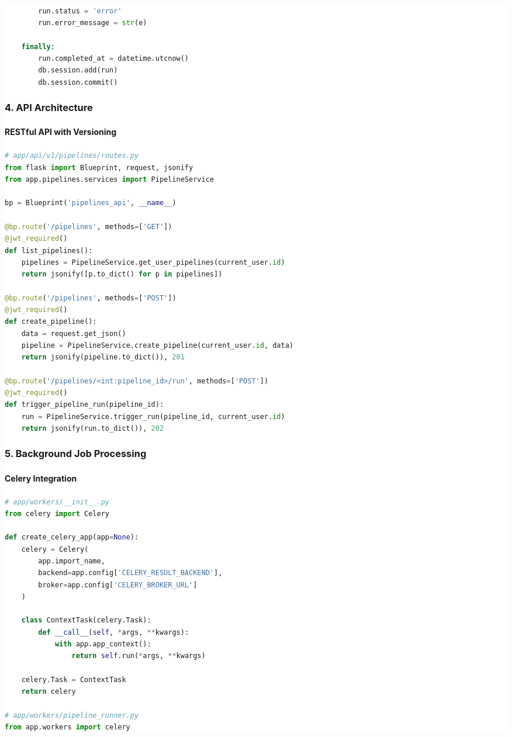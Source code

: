 ```python
        run.status = 'error'
        run.error_message = str(e)
    
    finally:
        run.completed_at = datetime.utcnow()
        db.session.add(run)
        db.session.commit()
```

### **4. API Architecture**

#### **RESTful API with Versioning**
```python
# app/api/v1/pipelines/routes.py
from flask import Blueprint, request, jsonify
from app.pipelines.services import PipelineService

bp = Blueprint('pipelines_api', __name__)

@bp.route('/pipelines', methods=['GET'])
@jwt_required()
def list_pipelines():
    pipelines = PipelineService.get_user_pipelines(current_user.id)
    return jsonify([p.to_dict() for p in pipelines])

@bp.route('/pipelines', methods=['POST'])
@jwt_required()
def create_pipeline():
    data = request.get_json()
    pipeline = PipelineService.create_pipeline(current_user.id, data)
    return jsonify(pipeline.to_dict()), 201

@bp.route('/pipelines/<int:pipeline_id>/run', methods=['POST'])
@jwt_required()
def trigger_pipeline_run(pipeline_id):
    run = PipelineService.trigger_run(pipeline_id, current_user.id)
    return jsonify(run.to_dict()), 202
```

### **5. Background Job Processing**

#### **Celery Integration**
```python
# app/workers/__init__.py
from celery import Celery

def create_celery_app(app=None):
    celery = Celery(
        app.import_name,
        backend=app.config['CELERY_RESULT_BACKEND'],
        broker=app.config['CELERY_BROKER_URL']
    )
    
    class ContextTask(celery.Task):
        def __call__(self, *args, **kwargs):
            with app.app_context():
                return self.run(*args, **kwargs)
    
    celery.Task = ContextTask
    return celery

# app/workers/pipeline_runner.py
from app.workers import celery
```